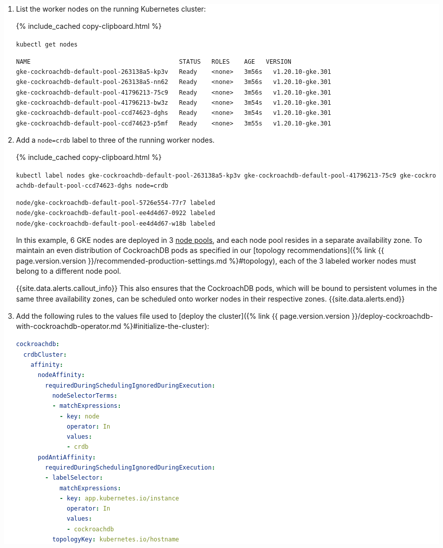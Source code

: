 1. List the worker nodes on the running Kubernetes cluster:

    {% include_cached copy-clipboard.html %}
    ~~~ shell
    kubectl get nodes
    ~~~
    ~~~ shell
    NAME                                         STATUS   ROLES    AGE   VERSION
    gke-cockroachdb-default-pool-263138a5-kp3v   Ready    <none>   3m56s   v1.20.10-gke.301
    gke-cockroachdb-default-pool-263138a5-nn62   Ready    <none>   3m56s   v1.20.10-gke.301
    gke-cockroachdb-default-pool-41796213-75c9   Ready    <none>   3m56s   v1.20.10-gke.301
    gke-cockroachdb-default-pool-41796213-bw3z   Ready    <none>   3m54s   v1.20.10-gke.301
    gke-cockroachdb-default-pool-ccd74623-dghs   Ready    <none>   3m54s   v1.20.10-gke.301
    gke-cockroachdb-default-pool-ccd74623-p5mf   Ready    <none>   3m55s   v1.20.10-gke.301
    ~~~

1. Add a `node=crdb` label to three of the running worker nodes.

    {% include_cached copy-clipboard.html %}
    ~~~ shell
    kubectl label nodes gke-cockroachdb-default-pool-263138a5-kp3v gke-cockroachdb-default-pool-41796213-75c9 gke-cockroachdb-default-pool-ccd74623-dghs node=crdb
    ~~~
    ~~~ shell
    node/gke-cockroachdb-default-pool-5726e554-77r7 labeled
    node/gke-cockroachdb-default-pool-ee4d4d67-0922 labeled
    node/gke-cockroachdb-default-pool-ee4d4d67-w18b labeled
    ~~~

    In this example, 6 GKE nodes are deployed in 3 [node pools](https://cloud.google.com/kubernetes-engine/docs/concepts/node-pools), and each node pool resides in a separate availability zone. To maintain an even distribution of CockroachDB pods as specified in our [topology recommendations]({% link {{ page.version.version }}/recommended-production-settings.md %}#topology), each of the 3 labeled worker nodes must belong to a different node pool.

    {{site.data.alerts.callout_info}}
    This also ensures that the CockroachDB pods, which will be bound to persistent volumes in the same three availability zones, can be scheduled onto worker nodes in their respective zones.
    {{site.data.alerts.end}}

1. Add the following rules to the values file used to [deploy the cluster]({% link {{ page.version.version }}/deploy-cockroachdb-with-cockroachdb-operator.md %}#initialize-the-cluster):

    ~~~ yaml
    cockroachdb:
      crdbCluster:
        affinity:
          nodeAffinity:
            requiredDuringSchedulingIgnoredDuringExecution:
              nodeSelectorTerms:
              - matchExpressions:
                - key: node
                  operator: In
                  values:
                  - crdb
          podAntiAffinity:
            requiredDuringSchedulingIgnoredDuringExecution:
            - labelSelector:
                matchExpressions:
                - key: app.kubernetes.io/instance
                  operator: In
                  values:
                  - cockroachdb
              topologyKey: kubernetes.io/hostname
    ~~~
